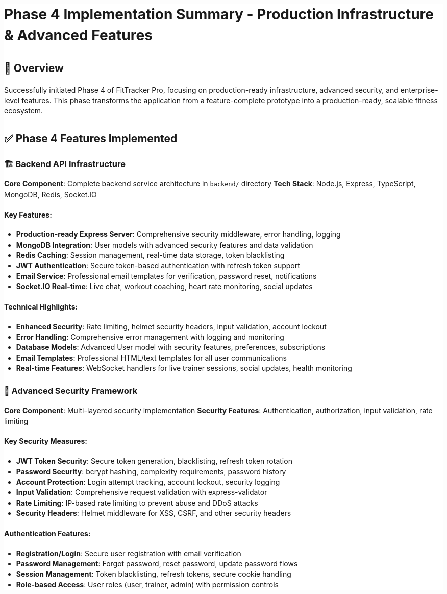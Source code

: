 # Phase 4 Implementation Summary - Production Infrastructure & Advanced Features

## 🚀 Overview
Successfully initiated Phase 4 of FitTracker Pro, focusing on production-ready infrastructure, advanced security, and enterprise-level features. This phase transforms the application from a feature-complete prototype into a production-ready, scalable fitness ecosystem.

## ✅ Phase 4 Features Implemented

### 🏗️ Backend API Infrastructure
**Core Component**: Complete backend service architecture in `backend/` directory
**Tech Stack**: Node.js, Express, TypeScript, MongoDB, Redis, Socket.IO

#### Key Features:
- **Production-ready Express Server**: Comprehensive security middleware, error handling, logging
- **MongoDB Integration**: User models with advanced security features and data validation
- **Redis Caching**: Session management, real-time data storage, token blacklisting
- **JWT Authentication**: Secure token-based authentication with refresh token support
- **Email Service**: Professional email templates for verification, password reset, notifications
- **Socket.IO Real-time**: Live chat, workout coaching, heart rate monitoring, social updates

#### Technical Highlights:
- **Enhanced Security**: Rate limiting, helmet security headers, input validation, account lockout
- **Error Handling**: Comprehensive error management with logging and monitoring
- **Database Models**: Advanced User model with security features, preferences, subscriptions
- **Email Templates**: Professional HTML/text templates for all user communications
- **Real-time Features**: WebSocket handlers for live trainer sessions, social updates, health monitoring

### 🔐 Advanced Security Framework
**Core Component**: Multi-layered security implementation
**Security Features**: Authentication, authorization, input validation, rate limiting

#### Key Security Measures:
- **JWT Token Security**: Secure token generation, blacklisting, refresh token rotation
- **Password Security**: bcrypt hashing, complexity requirements, password history
- **Account Protection**: Login attempt tracking, account lockout, security logging
- **Input Validation**: Comprehensive request validation with express-validator
- **Rate Limiting**: IP-based rate limiting to prevent abuse and DDoS attacks
- **Security Headers**: Helmet middleware for XSS, CSRF, and other security headers

#### Authentication Features:
- **Registration/Login**: Secure user registration with email verification
- **Password Management**: Forgot password, reset password, update password flows
- **Session Management**: Token blacklisting, refresh tokens, secure cookie handling
- **Role-based Access**: User roles (user, trainer, admin) with permission controls
